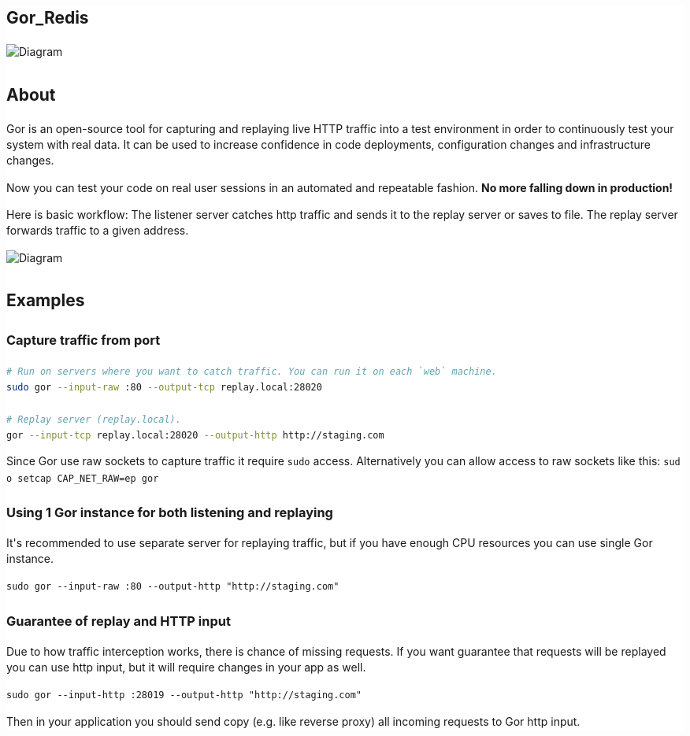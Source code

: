 ## Gor_Redis

![Diagram](https://cloud.githubusercontent.com/assets/2379575/14806505/34cd550a-0ba6-11e6-95a0-57a8ace33a25.png)

## About

Gor is an open-source tool for capturing and replaying live HTTP traffic into a test environment in order to continuously test your system with real data. It can be used to increase confidence in code deployments, configuration changes and infrastructure changes.


Now you can test your code on real user sessions in an automated and repeatable fashion.
**No more falling down in production!**

Here is basic workflow: The listener server catches http traffic and sends it to the replay server or saves to file. The replay server forwards traffic to a given address.


![Diagram](http://i.imgur.com/9mqj2SK.png)


## Examples

### Capture traffic from port
```bash
# Run on servers where you want to catch traffic. You can run it on each `web` machine.
sudo gor --input-raw :80 --output-tcp replay.local:28020

# Replay server (replay.local).
gor --input-tcp replay.local:28020 --output-http http://staging.com
```

Since Gor use raw sockets to capture traffic it require `sudo` access. Alternatively you can allow access to raw sockets like this: `sudo setcap CAP_NET_RAW=ep gor`

### Using 1 Gor instance for both listening and replaying
It's recommended to use separate server for replaying traffic, but if you have enough CPU resources you can use single Gor instance.

```
sudo gor --input-raw :80 --output-http "http://staging.com"
```

### Guarantee of replay and HTTP input
Due to how traffic interception works, there is chance of missing requests. If you want guarantee that requests will be replayed you can use http input, but it will require changes in your app as well. 

```
sudo gor --input-http :28019 --output-http "http://staging.com"
```

Then in your application you should send copy (e.g. like reverse proxy) all incoming requests to Gor http input. 
